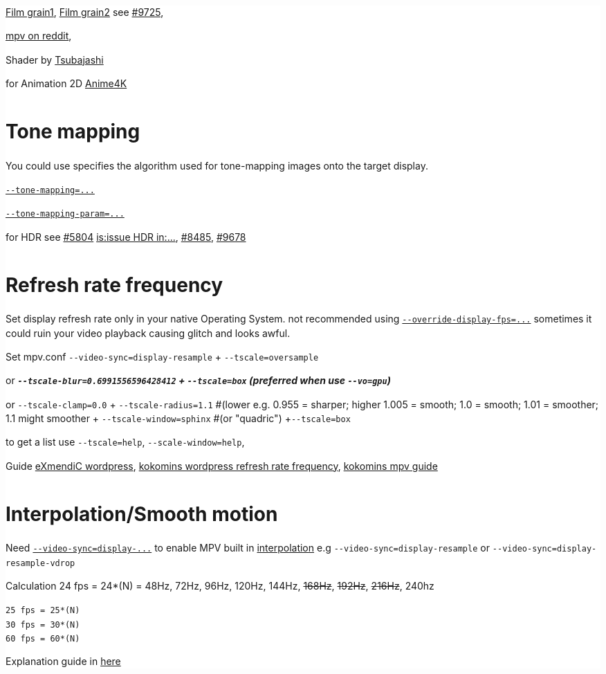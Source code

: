 [Film grain1](https://github.com/haasn/gentoo-conf/blob/xor/home/nand/.mpv/shaders/filmgrain.glsl), [Film grain2](https://github.com/haasn/gentoo-conf/blob/xor/home/nand/.mpv/shaders/filmgrain-smooth.glsl) see [#9725](https://github.com/mpv-player/mpv/issues/9725), 

[mpv on reddit](https://www.reddit.com/r/mpv/comments/sws5nk/any_good_shaders_to_deband/), 

Shader by [Tsubajashi](https://github.com/Tsubajashi/mpv-settings)

for Animation 2D [Anime4K](https://github.com/bloc97/Anime4K/blob/master/GLSL_Instructions.md)

# Tone mapping

You could use specifies the algorithm used for tone-mapping images onto the target display.

[`--tone-mapping=...`](https://mpv.io/manual/master/#options-tone-mapping)

[`--tone-mapping-param=...`](https://mpv.io/manual/master/#options-tone-mapping-param)

for HDR see [#5804](https://github.com/mpv-player/mpv/pull/5804) [is:issue HDR in:...](https://github.com/mpv-player/mpv/issues?q=is%3Aissue+HDR+in%3Atitle%2Cbody%2Ccomments), [#8485](https://github.com/mpv-player/mpv/pull/8485), [#9678](https://github.com/mpv-player/mpv/issues/9678)

# Refresh rate frequency

Set display refresh rate only in your native Operating System. not recommended using [`--override-display-fps=...`](https://mpv.io/manual/master/#options-override-display-fps) sometimes it could ruin your video playback causing glitch and looks awful.

Set mpv.conf `--video-sync=display-resample` + `--tscale=oversample`

or ***`--tscale-blur=0.6991556596428412` + `--tscale=box` (_preferred when use `--vo=gpu`_)***

or `--tscale-clamp=0.0` + `--tscale-radius=1.1` #(lower e.g. 0.955 = sharper; higher 1.005 = smooth; 1.0 = smooth; 1.01 =
 smoother; 1.1 might smoother + `--tscale-window=sphinx` #(or "quadric") +`--tscale=box`
 
to get a list use `--tscale=help`, `--scale-window=help`, 

Guide [eXmendiC wordpress](https://iamscum.wordpress.com/guides/videoplayback-guide/mpv-conf/), [kokomins wordpress refresh rate frequency](https://kokomins.wordpress.com/2019/10/26/svp-4-setup-guide-for-smooth-60-fps-anime-playback/#why-should-i-never-set-svp-to-60-fps), [kokomins mpv guide](https://kokomins.wordpress.com/2019/10/14/mpv-config-guide/)

# Interpolation/Smooth motion

Need [`--video-sync=display-...`](https://mpv.io/manual/master/#options-video-sync) to enable MPV built in [interpolation](https://mpv.io/manual/master/#options-interpolation) e.g `--video-sync=display-resample` or `--video-sync=display-resample-vdrop`

Calculation 
24 fps  = 24*(N)
        = 48Hz, 72Hz, 96Hz, 120Hz, 144Hz, ~~168Hz~~, ~~192Hz~~, ~~216Hz~~, 240hz
```     
25 fps = 25*(N)
30 fps = 30*(N)
60 fps = 60*(N)
```
Explanation guide in [here](https://kokomins.wordpress.com/2019/10/26/svp-4-setup-guide-for-smooth-60-fps-anime-playback/#monitor-refresh-rate-extended)
